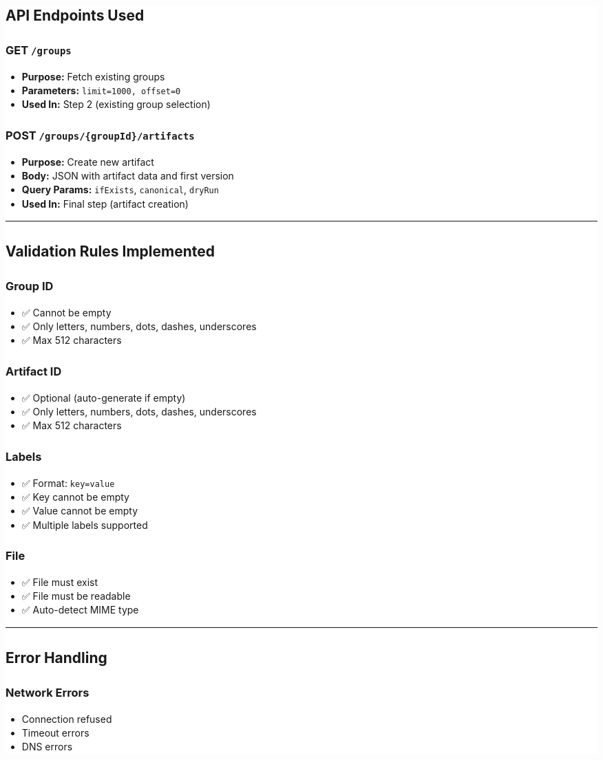 
## API Endpoints Used

### GET `/groups`
- **Purpose:** Fetch existing groups
- **Parameters:** `limit=1000, offset=0`
- **Used In:** Step 2 (existing group selection)

### POST `/groups/{groupId}/artifacts`
- **Purpose:** Create new artifact
- **Body:** JSON with artifact data and first version
- **Query Params:** `ifExists`, `canonical`, `dryRun`
- **Used In:** Final step (artifact creation)

---

## Validation Rules Implemented

### Group ID
- ✅ Cannot be empty
- ✅ Only letters, numbers, dots, dashes, underscores
- ✅ Max 512 characters

### Artifact ID
- ✅ Optional (auto-generate if empty)
- ✅ Only letters, numbers, dots, dashes, underscores
- ✅ Max 512 characters

### Labels
- ✅ Format: `key=value`
- ✅ Key cannot be empty
- ✅ Value cannot be empty
- ✅ Multiple labels supported

### File
- ✅ File must exist
- ✅ File must be readable
- ✅ Auto-detect MIME type

---

## Error Handling

### Network Errors
- Connection refused
- Timeout errors
- DNS errors
